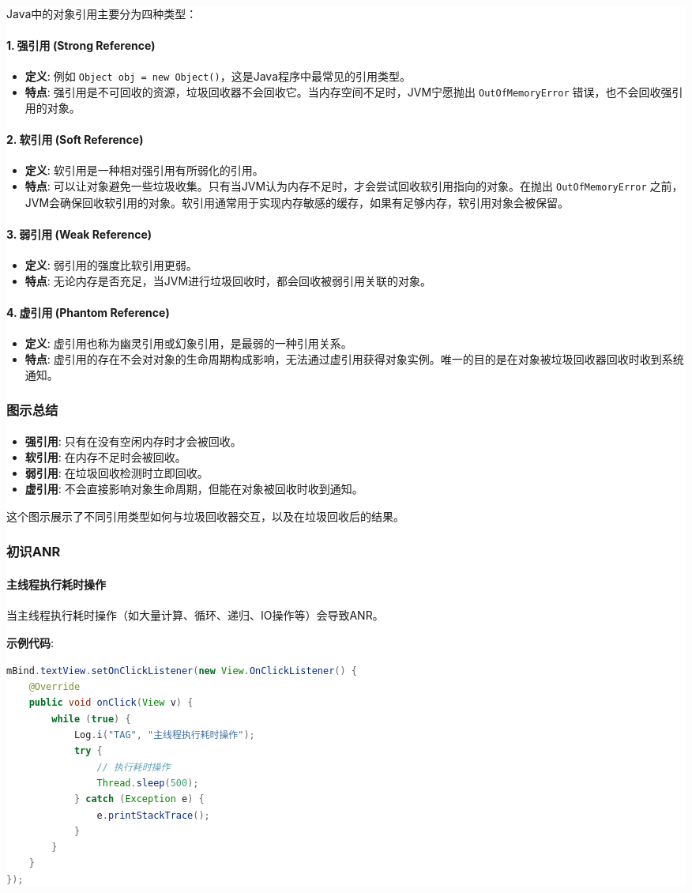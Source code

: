 Java中的对象引用主要分为四种类型：

#### 1. 强引用 (Strong Reference)

- **定义**: 例如 `Object obj = new Object()`，这是Java程序中最常见的引用类型。
- **特点**: 强引用是不可回收的资源，垃圾回收器不会回收它。当内存空间不足时，JVM宁愿抛出 `OutOfMemoryError` 错误，也不会回收强引用的对象。

#### 2. 软引用 (Soft Reference)

- **定义**: 软引用是一种相对强引用有所弱化的引用。
- **特点**: 可以让对象避免一些垃圾收集。只有当JVM认为内存不足时，才会尝试回收软引用指向的对象。在抛出 `OutOfMemoryError` 之前，JVM会确保回收软引用的对象。软引用通常用于实现内存敏感的缓存，如果有足够内存，软引用对象会被保留。

#### 3. 弱引用 (Weak Reference)

- **定义**: 弱引用的强度比软引用更弱。
- **特点**: 无论内存是否充足，当JVM进行垃圾回收时，都会回收被弱引用关联的对象。

#### 4. 虚引用 (Phantom Reference)

- **定义**: 虚引用也称为幽灵引用或幻象引用，是最弱的一种引用关系。
- **特点**: 虚引用的存在不会对对象的生命周期构成影响，无法通过虚引用获得对象实例。唯一的目的是在对象被垃圾回收器回收时收到系统通知。

### 图示总结

- **强引用**: 只有在没有空闲内存时才会被回收。
- **软引用**: 在内存不足时会被回收。
- **弱引用**: 在垃圾回收检测时立即回收。
- **虚引用**: 不会直接影响对象生命周期，但能在对象被回收时收到通知。

这个图示展示了不同引用类型如何与垃圾回收器交互，以及在垃圾回收后的结果。

### 初识ANR

#### 主线程执行耗时操作

当主线程执行耗时操作（如大量计算、循环、递归、IO操作等）会导致ANR。

**示例代码**:

```java
mBind.textView.setOnClickListener(new View.OnClickListener() {
    @Override
    public void onClick(View v) {
        while (true) {
            Log.i("TAG", "主线程执行耗时操作");
            try {
                // 执行耗时操作
                Thread.sleep(500);
            } catch (Exception e) {
                e.printStackTrace();
            }
        }
    }
});
```
